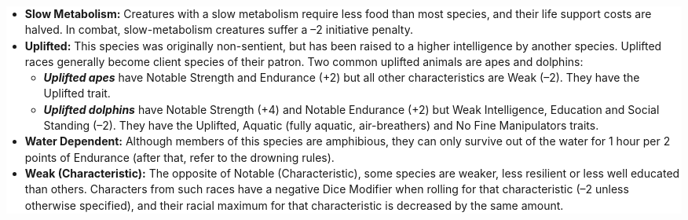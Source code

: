 -   **Slow Metabolism:** Creatures with a slow metabolism require less food than most species, and their life support costs are halved. In combat, slow-metabolism creatures suffer a –2 initiative penalty.
-   **Uplifted:** This species was originally non-sentient, but has been raised to a higher intelligence by another species. Uplifted races generally become client species of their patron. Two common uplifted animals are apes and dolphins:
    -   **_Uplifted apes_** have Notable Strength and Endurance (+2) but all other characteristics are Weak (–2). They have the Uplifted trait.
    -   **_Uplifted dolphins_** have Notable Strength (+4) and Notable Endurance (+2) but Weak Intelligence, Education and Social Standing (–2). They have the Uplifted, Aquatic (fully aquatic, air-breathers) and No Fine Manipulators traits.
-   **Water Dependent:** Although members of this species are amphibious, they can only survive out of the water for 1 hour per 2 points of Endurance (after that, refer to the drowning rules).
-   **Weak (Characteristic):** The opposite of Notable (Characteristic), some species are weaker, less resilient or less well educated than others. Characters from such races have a negative Dice Modifier when rolling for that characteristic (–2 unless otherwise specified), and their racial maximum for that characteristic is decreased by the same amount.


